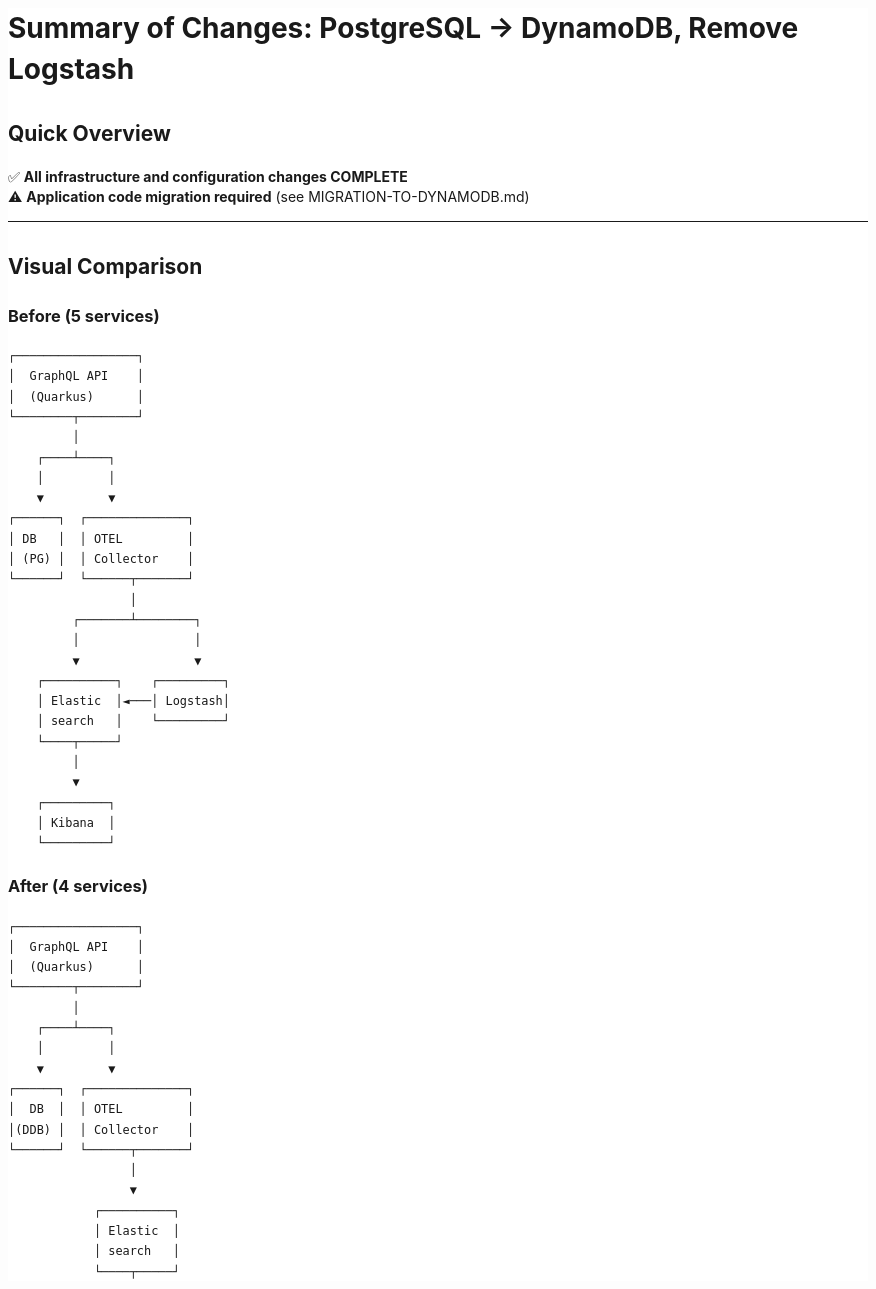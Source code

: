# Summary of Changes: PostgreSQL → DynamoDB, Remove Logstash

## Quick Overview

✅ **All infrastructure and configuration changes COMPLETE**  
⚠️ **Application code migration required** (see MIGRATION-TO-DYNAMODB.md)

---

## Visual Comparison

### Before (5 services)
```
┌─────────────────┐
│  GraphQL API    │
│  (Quarkus)      │
└────────┬────────┘
         │
    ┌────┴────┐
    │         │
    ▼         ▼
┌──────┐  ┌──────────────┐
│ DB   │  │ OTEL         │
│ (PG) │  │ Collector    │
└──────┘  └──────┬───────┘
                 │
         ┌───────┴────────┐
         │                │
         ▼                ▼
    ┌──────────┐    ┌─────────┐
    │ Elastic  │◄───│ Logstash│
    │ search   │    └─────────┘
    └────┬─────┘
         │
         ▼
    ┌─────────┐
    │ Kibana  │
    └─────────┘
```

### After (4 services)
```
┌─────────────────┐
│  GraphQL API    │
│  (Quarkus)      │
└────────┬────────┘
         │
    ┌────┴────┐
    │         │
    ▼         ▼
┌──────┐  ┌──────────────┐
│  DB  │  │ OTEL         │
│(DDB) │  │ Collector    │
└──────┘  └──────┬───────┘
                 │
                 ▼
            ┌──────────┐
            │ Elastic  │
            │ search   │
            └────┬─────┘
```